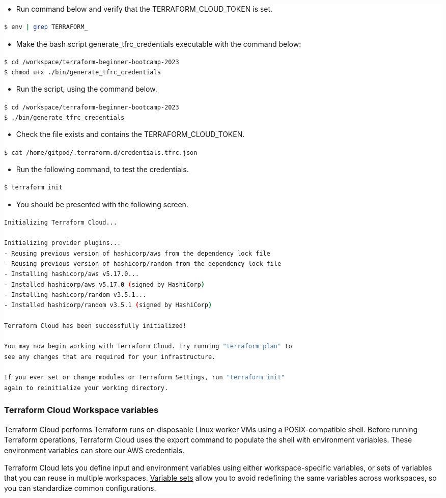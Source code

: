 - Run command below and verify that the TERRAFORM_CLOUD_TOKEN is set.
```bash
$ env | grep TERRAFORM_
```

- Make the bash script generate_tfrc_credentials executable with the command below:
```bash
$ cd /workspace/terraform-beginner-bootcamp-2023 
$ chmod u+x ./bin/generate_tfrc_credentials
```
- Run the script, using the command below.
```bash
$ cd /workspace/terraform-beginner-bootcamp-2023
$ ./bin/generate_tfrc_credentials
```
- Check the file exists and contains the TERRAFORM_CLOUD_TOKEN.
```
$ cat /home/gitpod/.terraform.d/credentials.tfrc.json
```
- Run the following command, to test the credentials.

```bash
$ terraform init
```
- You should be presented with the following screen.
```bash
Initializing Terraform Cloud...

Initializing provider plugins...
- Reusing previous version of hashicorp/aws from the dependency lock file
- Reusing previous version of hashicorp/random from the dependency lock file
- Installing hashicorp/aws v5.17.0...
- Installed hashicorp/aws v5.17.0 (signed by HashiCorp)
- Installing hashicorp/random v3.5.1...
- Installed hashicorp/random v3.5.1 (signed by HashiCorp)

Terraform Cloud has been successfully initialized!

You may now begin working with Terraform Cloud. Try running "terraform plan" to
see any changes that are required for your infrastructure.

If you ever set or change modules or Terraform Settings, run "terraform init"
again to reinitialize your working directory.
```

### Terraform Cloud Workspace variables
Terraform Cloud performs Terraform runs on disposable Linux worker VMs using a POSIX-compatible shell. Before running Terraform operations, Terraform Cloud uses the export command to populate the shell with environment variables. These environment variables can store our AWS credentials.

Terraform Cloud lets you define input and environment variables using either workspace-specific variables, or sets of variables that you can reuse in multiple workspaces. [Variable sets](https://developer.hashicorp.com/terraform/tutorials/cloud-get-started/cloud-create-variable-set) allow you to avoid redefining the same variables across workspaces, so you can standardize common configurations. 
